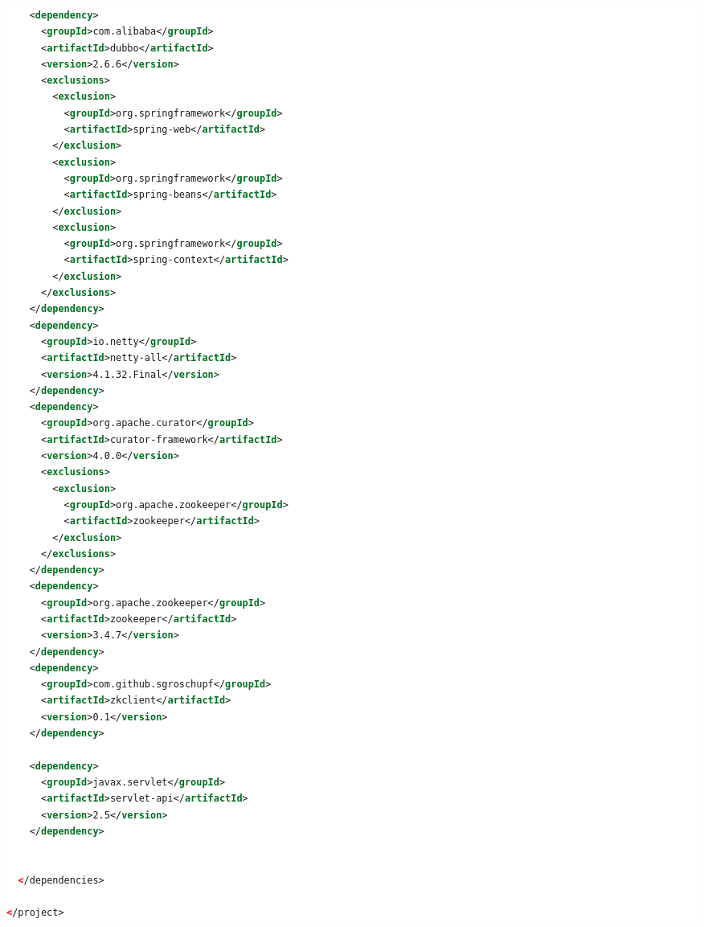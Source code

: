    ```xml
       <dependency>
         <groupId>com.alibaba</groupId>
         <artifactId>dubbo</artifactId>
         <version>2.6.6</version>
         <exclusions>
           <exclusion>
             <groupId>org.springframework</groupId>
             <artifactId>spring-web</artifactId>
           </exclusion>
           <exclusion>
             <groupId>org.springframework</groupId>
             <artifactId>spring-beans</artifactId>
           </exclusion>
           <exclusion>
             <groupId>org.springframework</groupId>
             <artifactId>spring-context</artifactId>
           </exclusion>
         </exclusions>
       </dependency>
       <dependency>
         <groupId>io.netty</groupId>
         <artifactId>netty-all</artifactId>
         <version>4.1.32.Final</version>
       </dependency>
       <dependency>
         <groupId>org.apache.curator</groupId>
         <artifactId>curator-framework</artifactId>
         <version>4.0.0</version>
         <exclusions>
           <exclusion>
             <groupId>org.apache.zookeeper</groupId>
             <artifactId>zookeeper</artifactId>
           </exclusion>
         </exclusions>
       </dependency>
       <dependency>
         <groupId>org.apache.zookeeper</groupId>
         <artifactId>zookeeper</artifactId>
         <version>3.4.7</version>
       </dependency>
       <dependency>
         <groupId>com.github.sgroschupf</groupId>
         <artifactId>zkclient</artifactId>
         <version>0.1</version>
       </dependency>
   
       <dependency>
         <groupId>javax.servlet</groupId>
         <artifactId>servlet-api</artifactId>
         <version>2.5</version>
       </dependency>
   
   
     </dependencies>
   
   </project>
   
   ```
